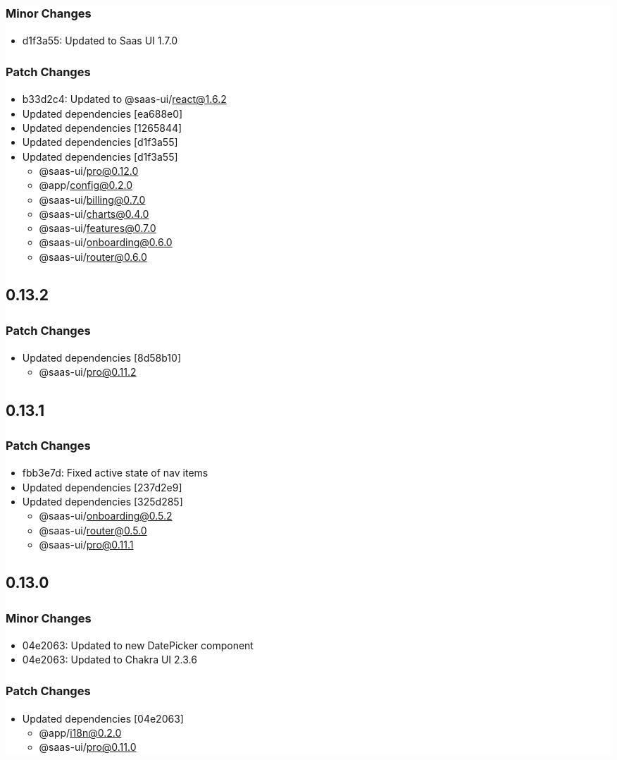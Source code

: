 ### Minor Changes

- d1f3a55: Updated to Saas UI 1.7.0

### Patch Changes

- b33d2c4: Updated to @saas-ui/react@1.6.2
- Updated dependencies [ea688e0]
- Updated dependencies [1265844]
- Updated dependencies [d1f3a55]
- Updated dependencies [d1f3a55]
  - @saas-ui/pro@0.12.0
  - @app/config@0.2.0
  - @saas-ui/billing@0.7.0
  - @saas-ui/charts@0.4.0
  - @saas-ui/features@0.7.0
  - @saas-ui/onboarding@0.6.0
  - @saas-ui/router@0.6.0

## 0.13.2

### Patch Changes

- Updated dependencies [8d58b10]
  - @saas-ui/pro@0.11.2

## 0.13.1

### Patch Changes

- fbb3e7d: Fixed active state of nav items
- Updated dependencies [237d2e9]
- Updated dependencies [325d285]
  - @saas-ui/onboarding@0.5.2
  - @saas-ui/router@0.5.0
  - @saas-ui/pro@0.11.1

## 0.13.0

### Minor Changes

- 04e2063: Updated to new DatePicker component
- 04e2063: Updated to Chakra UI 2.3.6

### Patch Changes

- Updated dependencies [04e2063]
  - @app/i18n@0.2.0
  - @saas-ui/pro@0.11.0
